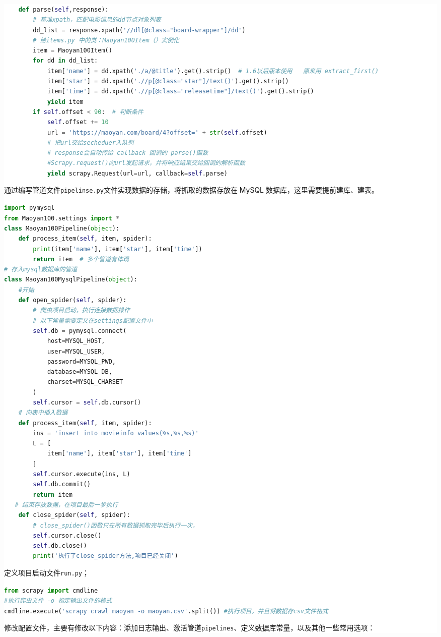 ```python
    def parse(self,response):
        # 基准xpath，匹配电影信息的dd节点对象列表
        dd_list = response.xpath('//dl[@class="board-wrapper"]/dd')
        # 给items.py 中的类：Maoyan100Item（）实例化
        item = Maoyan100Item()
        for dd in dd_list:
            item['name'] = dd.xpath('./a/@title').get().strip()  # 1.6以后版本使用   原来用 extract_first()
            item['star'] = dd.xpath('.//p[@class="star"]/text()').get().strip()
            item['time'] = dd.xpath('.//p[@class="releasetime"]/text()').get().strip()
            yield item
        if self.offset < 90:  # 判断条件
            self.offset += 10
            url = 'https://maoyan.com/board/4?offset=' + str(self.offset)
            # 把url交给secheduer入队列
            # response会自动传给 callback 回调的 parse()函数 
            #Scrapy.request()向url发起请求，并将响应结果交给回调的解析函数
            yield scrapy.Request(url=url, callback=self.parse)  
```
通过编写管道文件`pipelinse.py`文件实现数据的存储，将抓取的数据存放在 MySQL 数据库，这里需要提前建库、建表。
```python
import pymysql
from Maoyan100.settings import *
class Maoyan100Pipeline(object):
    def process_item(self, item, spider):
        print(item['name'], item['star'], item['time'])
        return item  # 多个管道有体现
# 存入mysql数据库的管道
class Maoyan100MysqlPipeline(object):
    #开始
    def open_spider(self, spider):
        # 爬虫项目启动，执行连接数据操作
        # 以下常量需要定义在settings配置文件中
        self.db = pymysql.connect(
            host=MYSQL_HOST,
            user=MYSQL_USER,
            password=MYSQL_PWD,
            database=MYSQL_DB,
            charset=MYSQL_CHARSET
        )
        self.cursor = self.db.cursor()
    # 向表中插入数据
    def process_item(self, item, spider):
        ins = 'insert into movieinfo values(%s,%s,%s)'
        L = [
            item['name'], item['star'], item['time']
        ]
        self.cursor.execute(ins, L)
        self.db.commit()
        return item
   # 结束存放数据，在项目最后一步执行
    def close_spider(self, spider):
        # close_spider()函数只在所有数据抓取完毕后执行一次，
        self.cursor.close()
        self.db.close()
        print('执行了close_spider方法,项目已经关闭')
```
定义项目启动文件`run.py`；
```python
from scrapy import cmdline
#执行爬虫文件 -o 指定输出文件的格式
cmdline.execute('scrapy crawl maoyan -o maoyan.csv'.split()) #执行项目，并且将数据存csv文件格式
```
修改配置文件，主要有修改以下内容：添加日志输出、激活管道`pipelines`、定义数据库常量，以及其他一些常用选项：
```text
```